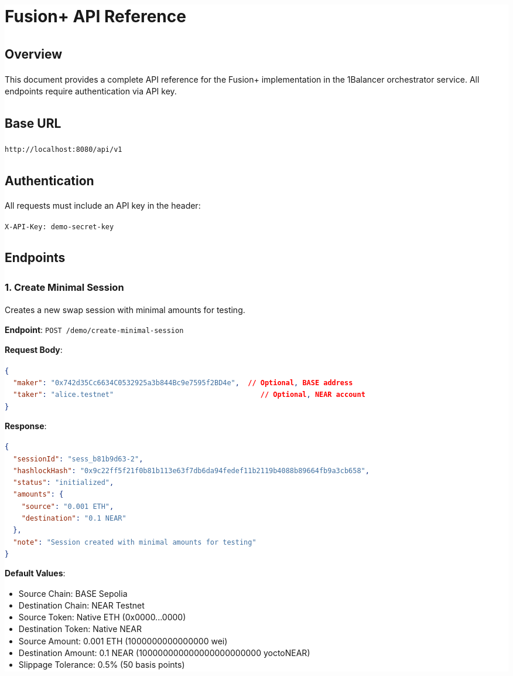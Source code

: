 # Fusion+ API Reference

## Overview

This document provides a complete API reference for the Fusion+ implementation in the 1Balancer orchestrator service. All endpoints require authentication via API key.

## Base URL

```
http://localhost:8080/api/v1
```

## Authentication

All requests must include an API key in the header:

```http
X-API-Key: demo-secret-key
```

## Endpoints

### 1. Create Minimal Session

Creates a new swap session with minimal amounts for testing.

**Endpoint**: `POST /demo/create-minimal-session`

**Request Body**:
```json
{
  "maker": "0x742d35Cc6634C0532925a3b844Bc9e7595f2BD4e",  // Optional, BASE address
  "taker": "alice.testnet"                                   // Optional, NEAR account
}
```

**Response**:
```json
{
  "sessionId": "sess_b81b9d63-2",
  "hashlockHash": "0x9c22ff5f21f0b81b113e63f7db6da94fedef11b2119b4088b89664fb9a3cb658",
  "status": "initialized",
  "amounts": {
    "source": "0.001 ETH",
    "destination": "0.1 NEAR"
  },
  "note": "Session created with minimal amounts for testing"
}
```

**Default Values**:
- Source Chain: BASE Sepolia
- Destination Chain: NEAR Testnet
- Source Token: Native ETH (0x0000...0000)
- Destination Token: Native NEAR
- Source Amount: 0.001 ETH (1000000000000000 wei)
- Destination Amount: 0.1 NEAR (100000000000000000000000 yoctoNEAR)
- Slippage Tolerance: 0.5% (50 basis points)
